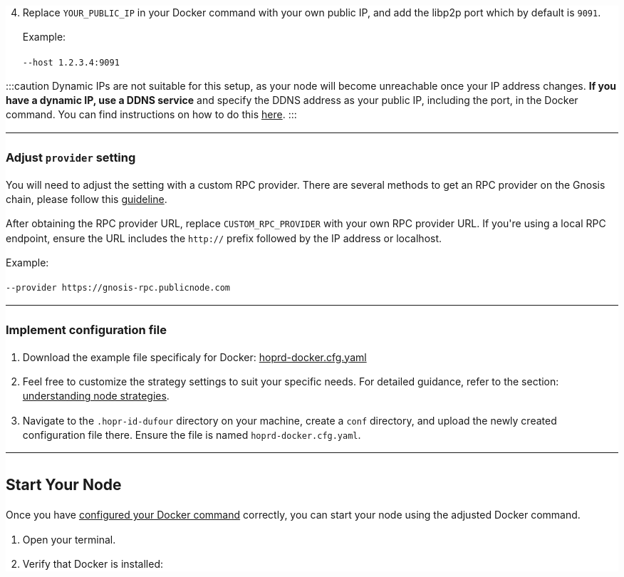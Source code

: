 4. Replace `YOUR_PUBLIC_IP` in your Docker command with your own public IP, and add the libp2p port which by default is `9091`.

    Example: 

    ```md
    --host 1.2.3.4:9091
    ```

:::caution
Dynamic IPs are not suitable for this setup, as your node will become unreachable once your IP address changes. **If you have a dynamic IP, use a DDNS service** and specify the DDNS address as your public IP, including the port, in the Docker command. You can find instructions on how to do this [here](./frequently-asked-questions#how-to-use-dynamic-dns).
:::

---

### Adjust `provider` setting

You will need to adjust the setting with a custom RPC provider. There are several methods to get an RPC provider on the Gnosis chain, please follow this [guideline](./custom-rpc-provider.md). 

After obtaining the RPC provider URL, replace `CUSTOM_RPC_PROVIDER` with your own RPC provider URL. If you're using a local RPC endpoint, ensure the URL includes the `http://` prefix followed by the IP address or localhost.

Example:

```md
--provider https://gnosis-rpc.publicnode.com
```

---

### Implement configuration file 

1. Download the example file specificaly for Docker: [hoprd-docker.cfg.yaml](pathname:///files/hoprd-docker.cfg.yaml)

2. Feel free to customize the strategy settings to suit your specific needs. For detailed guidance, refer to the section: [understanding node strategies](./manage-node-strategies.md#understanding-node-strategies).

3. Navigate to the `.hopr-id-dufour` directory on your machine, create a `conf` directory, and upload the newly created configuration file there. Ensure the file is named `hoprd-docker.cfg.yaml`.

---

## Start Your Node

Once you have [configured your Docker command](node-docker.md#2-configure-hoprd-command) correctly, you can start your node using the adjusted Docker command.

1. Open your terminal.

2. Verify that Docker is installed:
